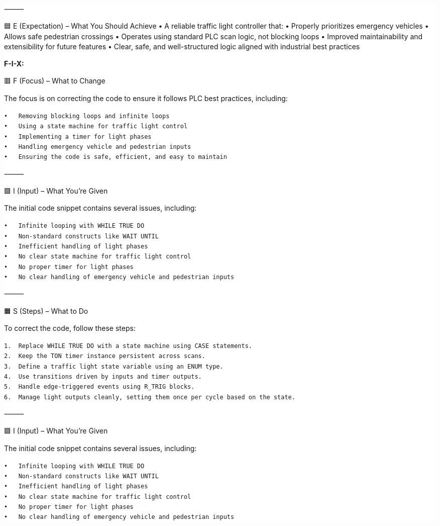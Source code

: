 ⸻

🟦 E (Expectation) – What You Should Achieve
	•	A reliable traffic light controller that:
	•	Properly prioritizes emergency vehicles
	•	Allows safe pedestrian crossings
	•	Operates using standard PLC scan logic, not blocking loops
	•	Improved maintainability and extensibility for future features
	•	Clear, safe, and well-structured logic aligned with industrial best practices

**F-I-X:**

🟥 F (Focus) – What to Change

The focus is on correcting the code to ensure it follows PLC best practices, including:

	•	Removing blocking loops and infinite loops
	•	Using a state machine for traffic light control
	•	Implementing a timer for light phases
	•	Handling emergency vehicle and pedestrian inputs
	•	Ensuring the code is safe, efficient, and easy to maintain

⸻

🟩 I (Input) – What You’re Given

The initial code snippet contains several issues, including:

	•	Infinite looping with WHILE TRUE DO
	•	Non-standard constructs like WAIT UNTIL
	•	Inefficient handling of light phases
	•	No clear state machine for traffic light control
	•	No proper timer for light phases
	•	No clear handling of emergency vehicle and pedestrian inputs

⸻

🟧 S (Steps) – What to Do

To correct the code, follow these steps:

	1.	Replace WHILE TRUE DO with a state machine using CASE statements.
	2.	Keep the TON timer instance persistent across scans.
	3.	Define a traffic light state variable using an ENUM type.
	4.	Use transitions driven by inputs and timer outputs.
	5.	Handle edge-triggered events using R_TRIG blocks.
	6.	Manage light outputs cleanly, setting them once per cycle based on the state.

⸻

🟩 I (Input) – What You’re Given

The initial code snippet contains several issues, including:

	•	Infinite looping with WHILE TRUE DO
	•	Non-standard constructs like WAIT UNTIL
	•	Inefficient handling of light phases
	•	No clear state machine for traffic light control
	•	No proper timer for light phases
	•	No clear handling of emergency vehicle and pedestrian inputs
